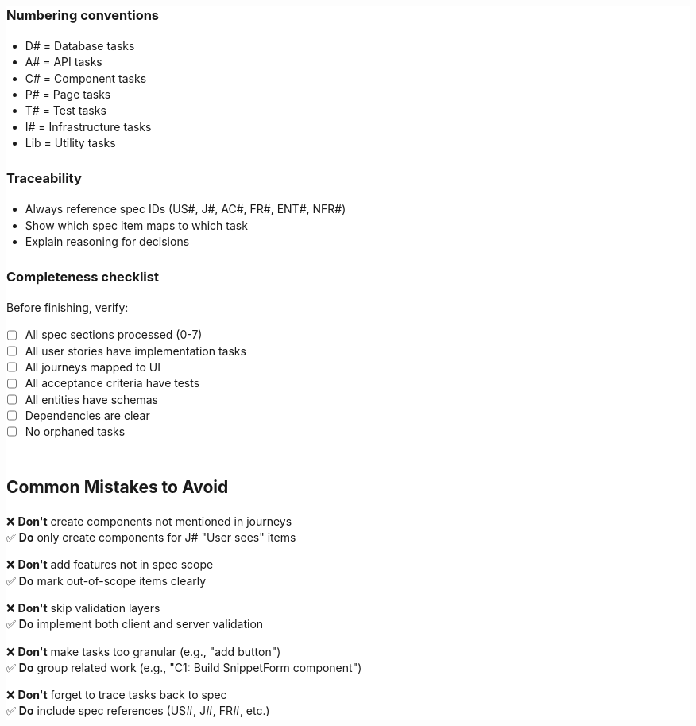 ### Numbering conventions
- D# = Database tasks
- A# = API tasks  
- C# = Component tasks
- P# = Page tasks
- T# = Test tasks
- I# = Infrastructure tasks
- Lib = Utility tasks

### Traceability
- Always reference spec IDs (US#, J#, AC#, FR#, ENT#, NFR#)
- Show which spec item maps to which task
- Explain reasoning for decisions

### Completeness checklist
Before finishing, verify:
- [ ] All spec sections processed (0-7)
- [ ] All user stories have implementation tasks
- [ ] All journeys mapped to UI
- [ ] All acceptance criteria have tests
- [ ] All entities have schemas
- [ ] Dependencies are clear
- [ ] No orphaned tasks

---

## Common Mistakes to Avoid

❌ **Don't** create components not mentioned in journeys  
✅ **Do** only create components for J# "User sees" items

❌ **Don't** add features not in spec scope  
✅ **Do** mark out-of-scope items clearly

❌ **Don't** skip validation layers  
✅ **Do** implement both client and server validation

❌ **Don't** make tasks too granular (e.g., "add button")  
✅ **Do** group related work (e.g., "C1: Build SnippetForm component")

❌ **Don't** forget to trace tasks back to spec  
✅ **Do** include spec references (US#, J#, FR#, etc.)
